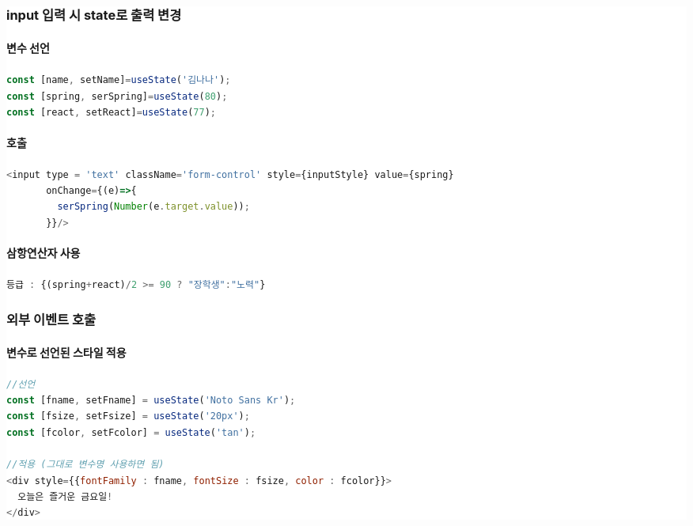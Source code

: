 ### input 입력 시 state로 출력 변경

#### 변수 선언

```js
const [name, setName]=useState('김나나');
const [spring, serSpring]=useState(80);
const [react, setReact]=useState(77);
```

#### 호출 

```js
<input type = 'text' className='form-control' style={inputStyle} value={spring}
       onChange={(e)=>{
         serSpring(Number(e.target.value));
       }}/>
```


#### 삼항연산자 사용

```js
등급 : {(spring+react)/2 >= 90 ? "장학생":"노력"}
```


### 외부 이벤트 호출

#### 변수로 선언된 스타일 적용

```js
//선언
const [fname, setFname] = useState('Noto Sans Kr');
const [fsize, setFsize] = useState('20px');
const [fcolor, setFcolor] = useState('tan');

//적용 (그대로 변수명 사용하면 됨)
<div style={{fontFamily : fname, fontSize : fsize, color : fcolor}}>
  오늘은 즐거운 금요일!
</div>
```
